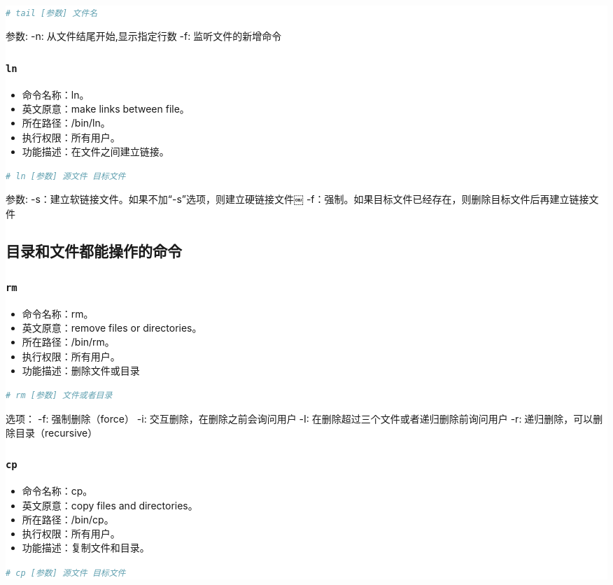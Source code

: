 ```bash
# tail [参数] 文件名
```

参数:
-n: 从文件结尾开始,显示指定行数
-f: 监听文件的新增命令

### `ln`

* 命令名称：ln。
* 英文原意：make links between file。
* 所在路径：/bin/ln。
* 执行权限：所有用户。
* 功能描述：在文件之间建立链接。

```bash
# ln [参数] 源文件 目标文件
```

参数:
-s：建立软链接文件。如果不加“-s”选项，则建立硬链接文件￼
-f：强制。如果目标文件已经存在，则删除目标文件后再建立链接文件

## 目录和文件都能操作的命令

### `rm`

* 命令名称：rm。
* 英文原意：remove files or directories。
* 所在路径：/bin/rm。
* 执行权限：所有用户。
* 功能描述：删除文件或目录

```bash
# rm [参数] 文件或者目录
```

选项：
-f: 强制删除（force）
-i: 交互删除，在删除之前会询问用户
-I: 在删除超过三个文件或者递归删除前询问用户
-r: 递归删除，可以删除目录（recursive）

### `cp`

* 命令名称：cp。
* 英文原意：copy files and directories。
* 所在路径：/bin/cp。
* 执行权限：所有用户。
* 功能描述：复制文件和目录。

```bash
# cp [参数] 源文件 目标文件
```
